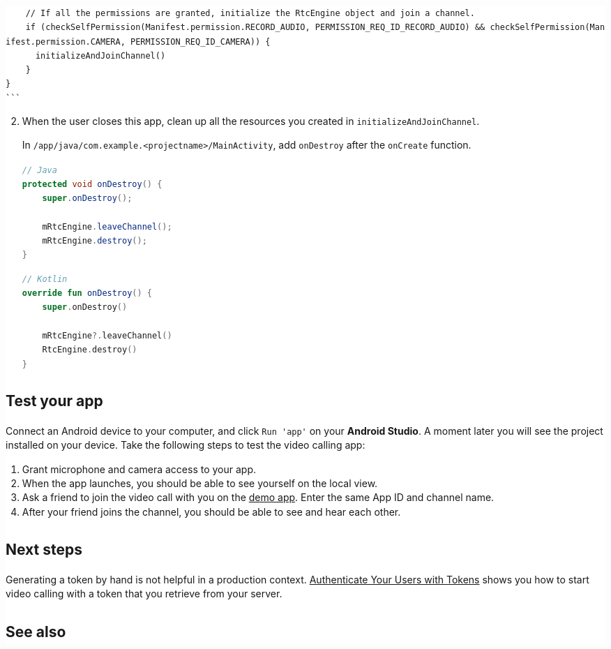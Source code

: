         // If all the permissions are granted, initialize the RtcEngine object and join a channel.
        if (checkSelfPermission(Manifest.permission.RECORD_AUDIO, PERMISSION_REQ_ID_RECORD_AUDIO) && checkSelfPermission(Manifest.permission.CAMERA, PERMISSION_REQ_ID_CAMERA)) {
          initializeAndJoinChannel()
        }
    }
    ```

2. When the user closes this app, clean up all the resources you created in `initializeAndJoinChannel`.

   In `/app/java/com.example.<projectname>/MainActivity`, add `onDestroy` after the `onCreate` function.

    ```java
    // Java
    protected void onDestroy() {
        super.onDestroy();

        mRtcEngine.leaveChannel();
        mRtcEngine.destroy();
    }
    ```

    ```kotlin
    // Kotlin
    override fun onDestroy() {
        super.onDestroy()
  
        mRtcEngine?.leaveChannel()
        RtcEngine.destroy()
    }
    ```

## Test your app

Connect an Android device to your computer, and click `Run 'app'` on your **Android Studio**. A moment later you will see the project installed on your device. Take the following steps to test the video calling app:

1. Grant microphone and camera access to your app.
2. When the app launches, you should be able to see yourself on the local view.
3. Ask a friend to join the video call with you on the [demo app](https://webdemo.agora.io/agora-websdk-api-example-4.x/basicVideoCall/index.html). Enter the same App ID and channel name.
4. After your friend joins the channel, you should be able to see and hear each other.

## Next steps

Generating a token by hand is not helpful in a production context. [Authenticate Your Users with Tokens](https://docs.agora.io/en/Video/token_server?platform=Android) shows you how to start video calling with a token that you retrieve from your server.

## See also
